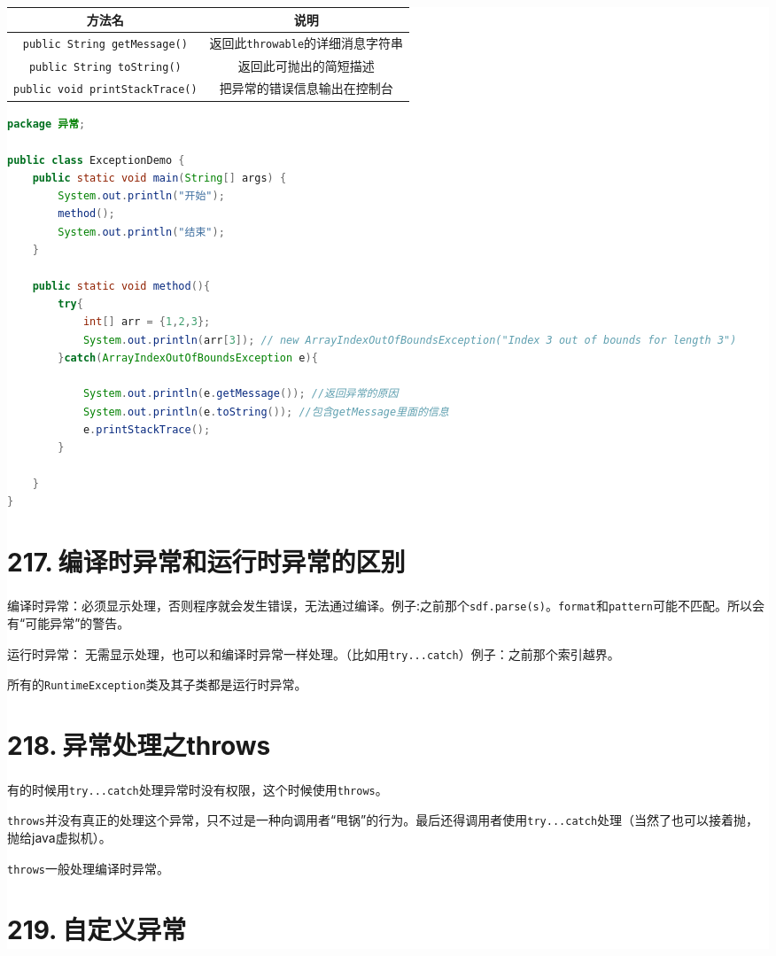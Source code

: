 |方法名|说明|
|:---:|:---:|
|`public String getMessage()`|返回此`throwable`的详细消息字符串|
|`public String toString()`|返回此可抛出的简短描述|
|`public void printStackTrace()`|把异常的错误信息输出在控制台|

```java
package 异常;

public class ExceptionDemo {
    public static void main(String[] args) {
        System.out.println("开始");
        method();
        System.out.println("结束");
    }

    public static void method(){
        try{
            int[] arr = {1,2,3};
            System.out.println(arr[3]); // new ArrayIndexOutOfBoundsException("Index 3 out of bounds for length 3")
        }catch(ArrayIndexOutOfBoundsException e){

            System.out.println(e.getMessage()); //返回异常的原因
            System.out.println(e.toString()); //包含getMessage里面的信息
            e.printStackTrace();
        }

    }
}

```

# 217. 编译时异常和运行时异常的区别
编译时异常：必须显示处理，否则程序就会发生错误，无法通过编译。例子:之前那个`sdf.parse(s)`。`format`和`pattern`可能不匹配。所以会有“可能异常”的警告。

运行时异常： 无需显示处理，也可以和编译时异常一样处理。（比如用`try...catch`）例子：之前那个索引越界。

所有的`RuntimeException`类及其子类都是运行时异常。

# 218. 异常处理之throws

有的时候用`try...catch`处理异常时没有权限，这个时候使用`throws`。

`throws`并没有真正的处理这个异常，只不过是一种向调用者“甩锅”的行为。最后还得调用者使用`try...catch`处理（当然了也可以接着抛，抛给java虚拟机）。

`throws`一般处理编译时异常。

# 219. 自定义异常
